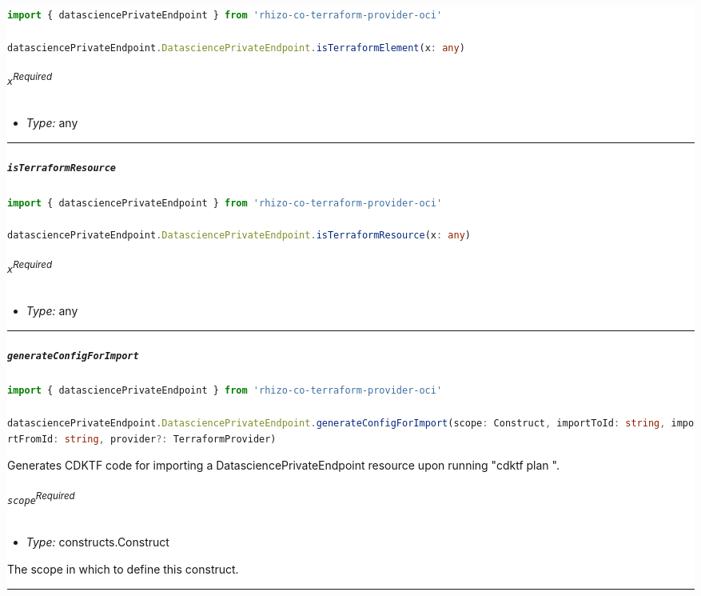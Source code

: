 ```typescript
import { datasciencePrivateEndpoint } from 'rhizo-co-terraform-provider-oci'

datasciencePrivateEndpoint.DatasciencePrivateEndpoint.isTerraformElement(x: any)
```

###### `x`<sup>Required</sup> <a name="x" id="rhizo-co-terraform-provider-oci.datasciencePrivateEndpoint.DatasciencePrivateEndpoint.isTerraformElement.parameter.x"></a>

- *Type:* any

---

##### `isTerraformResource` <a name="isTerraformResource" id="rhizo-co-terraform-provider-oci.datasciencePrivateEndpoint.DatasciencePrivateEndpoint.isTerraformResource"></a>

```typescript
import { datasciencePrivateEndpoint } from 'rhizo-co-terraform-provider-oci'

datasciencePrivateEndpoint.DatasciencePrivateEndpoint.isTerraformResource(x: any)
```

###### `x`<sup>Required</sup> <a name="x" id="rhizo-co-terraform-provider-oci.datasciencePrivateEndpoint.DatasciencePrivateEndpoint.isTerraformResource.parameter.x"></a>

- *Type:* any

---

##### `generateConfigForImport` <a name="generateConfigForImport" id="rhizo-co-terraform-provider-oci.datasciencePrivateEndpoint.DatasciencePrivateEndpoint.generateConfigForImport"></a>

```typescript
import { datasciencePrivateEndpoint } from 'rhizo-co-terraform-provider-oci'

datasciencePrivateEndpoint.DatasciencePrivateEndpoint.generateConfigForImport(scope: Construct, importToId: string, importFromId: string, provider?: TerraformProvider)
```

Generates CDKTF code for importing a DatasciencePrivateEndpoint resource upon running "cdktf plan <stack-name>".

###### `scope`<sup>Required</sup> <a name="scope" id="rhizo-co-terraform-provider-oci.datasciencePrivateEndpoint.DatasciencePrivateEndpoint.generateConfigForImport.parameter.scope"></a>

- *Type:* constructs.Construct

The scope in which to define this construct.

---

